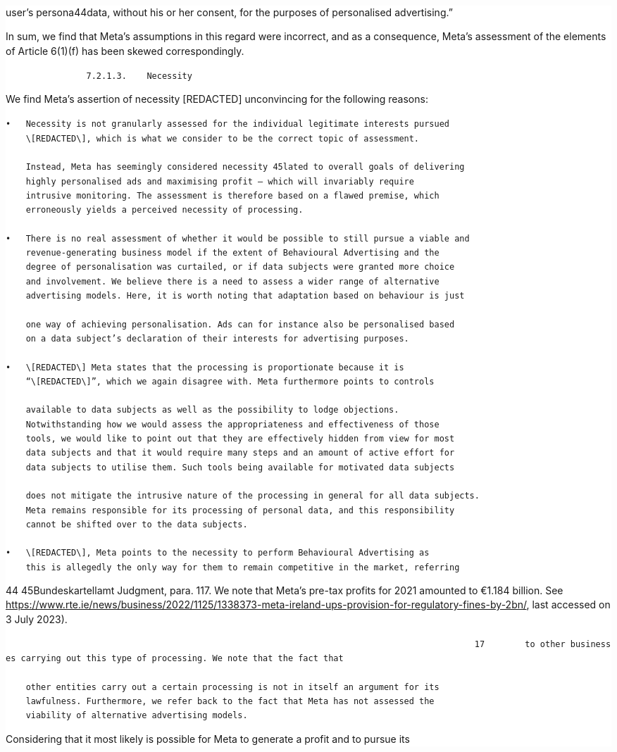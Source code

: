 user’s persona44data, without his or her consent, for the purposes of personalised
advertising.”

In sum, we find that Meta’s assumptions in this regard were incorrect, and as a consequence,
Meta’s assessment of the elements of Article 6(1)(f) has been skewed correspondingly.

                    7.2.1.3.    Necessity

We find Meta’s assertion of necessity \[REDACTED\] unconvincing for the following reasons:

    •   Necessity is not granularly assessed for the individual legitimate interests pursued
        \[REDACTED\], which is what we consider to be the correct topic of assessment.

        Instead, Meta has seemingly considered necessity 45lated to overall goals of delivering
        highly personalised ads and maximising profit – which will invariably require
        intrusive monitoring. The assessment is therefore based on a flawed premise, which
        erroneously yields a perceived necessity of processing.

    •   There is no real assessment of whether it would be possible to still pursue a viable and
        revenue-generating business model if the extent of Behavioural Advertising and the
        degree of personalisation was curtailed, or if data subjects were granted more choice
        and involvement. We believe there is a need to assess a wider range of alternative
        advertising models. Here, it is worth noting that adaptation based on behaviour is just

        one way of achieving personalisation. Ads can for instance also be personalised based
        on a data subject’s declaration of their interests for advertising purposes.

    •   \[REDACTED\] Meta states that the processing is proportionate because it is
        “\[REDACTED\]”, which we again disagree with. Meta furthermore points to controls

        available to data subjects as well as the possibility to lodge objections.
        Notwithstanding how we would assess the appropriateness and effectiveness of those
        tools, we would like to point out that they are effectively hidden from view for most
        data subjects and that it would require many steps and an amount of active effort for
        data subjects to utilise them. Such tools being available for motivated data subjects

        does not mitigate the intrusive nature of the processing in general for all data subjects.
        Meta remains responsible for its processing of personal data, and this responsibility
        cannot be shifted over to the data subjects.

    •   \[REDACTED\], Meta points to the necessity to perform Behavioural Advertising as
        this is allegedly the only way for them to remain competitive in the market, referring

44
45Bundeskartellamt Judgment, para. 117.
  We note that Meta’s pre-tax profits for 2021 amounted to €1.184 billion. See
https://www.rte.ie/news/business/2022/1125/1338373-meta-ireland-ups-provision-for-regulatory-fines-by-2bn/,
last accessed on 3 July 2023).

                                                                                                 17        to other businesses carrying out this type of processing. We note that the fact that

        other entities carry out a certain processing is not in itself an argument for its
        lawfulness. Furthermore, we refer back to the fact that Meta has not assessed the
        viability of alternative advertising models.

Considering that it most likely is possible for Meta to generate a profit and to pursue its
